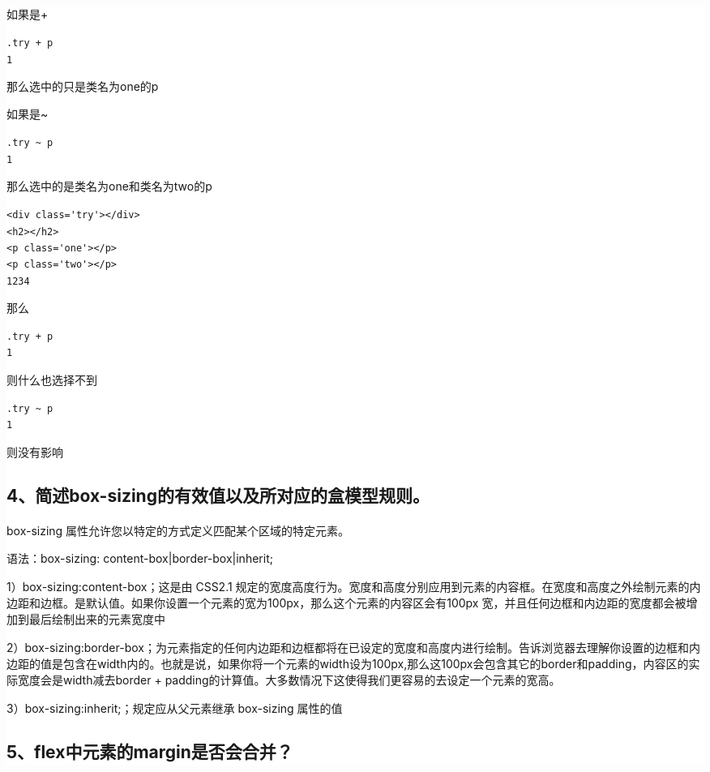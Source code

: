 如果是+

```
.try + p
1
```

那么选中的只是类名为one的p

如果是~

```
.try ~ p
1
```

那么选中的是类名为one和类名为two的p

```
<div class='try'></div>
<h2></h2>
<p class='one'></p>
<p class='two'></p>
1234
```

那么

```
.try + p
1
```

则什么也选择不到

```
.try ~ p
1
```

则没有影响



## 4、简述box-sizing的有效值以及所对应的盒模型规则。

box-sizing  属性允许您以特定的方式定义匹配某个区域的特定元素。

语法：box-sizing: content-box|border-box|inherit;

1）box-sizing:content-box；这是由  CSS2.1  规定的宽度高度行为。宽度和高度分别应用到元素的内容框。在宽度和高度之外绘制元素的内边距和边框。是默认值。如果你设置一个元素的宽为100px，那么这个元素的内容区会有100px  宽，并且任何边框和内边距的宽度都会被增加到最后绘制出来的元素宽度中

2）box-sizing:border-box；为元素指定的任何内边距和边框都将在已设定的宽度和高度内进行绘制。告诉浏览器去理解你设置的边框和内边距的值是包含在width内的。也就是说，如果你将一个元素的width设为100px,那么这100px会包含其它的border和padding，内容区的实际宽度会是width减去border  + padding的计算值。大多数情况下这使得我们更容易的去设定一个元素的宽高。

3）box-sizing:inherit;；规定应从父元素继承  box-sizing 属性的值


## **5、flex中元素的margin是否会合并？**
